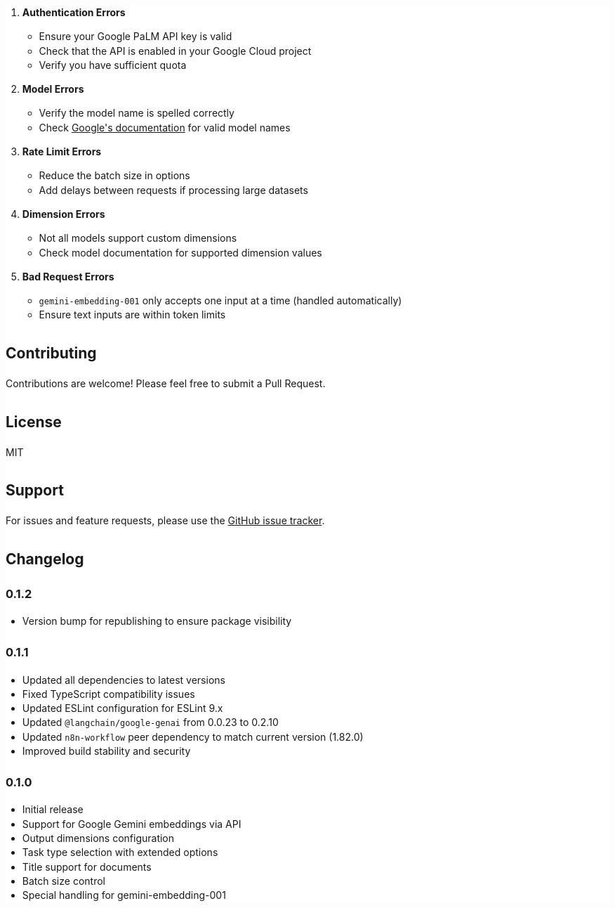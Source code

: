 1. **Authentication Errors**
   - Ensure your Google PaLM API key is valid
   - Check that the API is enabled in your Google Cloud project
   - Verify you have sufficient quota

2. **Model Errors**
   - Verify the model name is spelled correctly
   - Check [Google's documentation](https://ai.google.dev/gemini-api/docs/models/gemini#text-embedding) for valid model names

3. **Rate Limit Errors**
   - Reduce the batch size in options
   - Add delays between requests if processing large datasets

4. **Dimension Errors**
   - Not all models support custom dimensions
   - Check model documentation for supported dimension values

5. **Bad Request Errors**
   - `gemini-embedding-001` only accepts one input at a time (handled automatically)
   - Ensure text inputs are within token limits

## Contributing

Contributions are welcome! Please feel free to submit a Pull Request.

## License

MIT

## Support

For issues and feature requests, please use the [GitHub issue tracker](https://github.com/danblah/n8n-nodes-google-gemini-embeddings-extended/issues).

## Changelog

### 0.1.2
- Version bump for republishing to ensure package visibility

### 0.1.1
- Updated all dependencies to latest versions
- Fixed TypeScript compatibility issues
- Updated ESLint configuration for ESLint 9.x
- Updated `@langchain/google-genai` from 0.0.23 to 0.2.10
- Updated `n8n-workflow` peer dependency to match current version (1.82.0)
- Improved build stability and security

### 0.1.0
- Initial release
- Support for Google Gemini embeddings via API
- Output dimensions configuration
- Task type selection with extended options
- Title support for documents
- Batch size control
- Special handling for gemini-embedding-001 